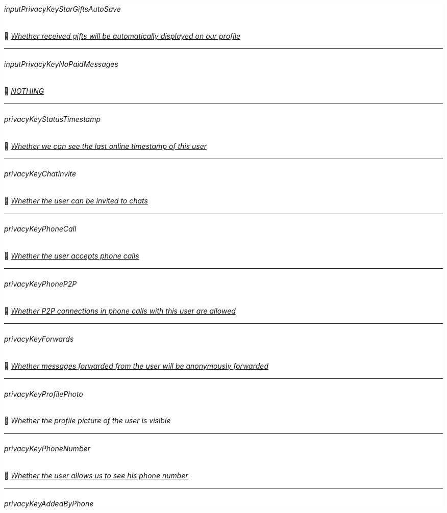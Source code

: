 ###### inputPrivacyKeyStarGiftsAutoSave

:link: [*Whether received gifts will be automatically displayed on our profile*](constructor/inputPrivacyKeyStarGiftsAutoSave)

---

###### inputPrivacyKeyNoPaidMessages

:link: [*NOTHING*](constructor/inputPrivacyKeyNoPaidMessages)

---

###### privacyKeyStatusTimestamp

:link: [*Whether we can see the last online timestamp of this user*](constructor/privacyKeyStatusTimestamp)

---

###### privacyKeyChatInvite

:link: [*Whether the user can be invited to chats*](constructor/privacyKeyChatInvite)

---

###### privacyKeyPhoneCall

:link: [*Whether the user accepts phone calls*](constructor/privacyKeyPhoneCall)

---

###### privacyKeyPhoneP2P

:link: [*Whether P2P connections in phone calls with this user are allowed*](constructor/privacyKeyPhoneP2P)

---

###### privacyKeyForwards

:link: [*Whether messages forwarded from the user will be anonymously forwarded*](constructor/privacyKeyForwards)

---

###### privacyKeyProfilePhoto

:link: [*Whether the profile picture of the user is visible*](constructor/privacyKeyProfilePhoto)

---

###### privacyKeyPhoneNumber

:link: [*Whether the user allows us to see his phone number*](constructor/privacyKeyPhoneNumber)

---

###### privacyKeyAddedByPhone
